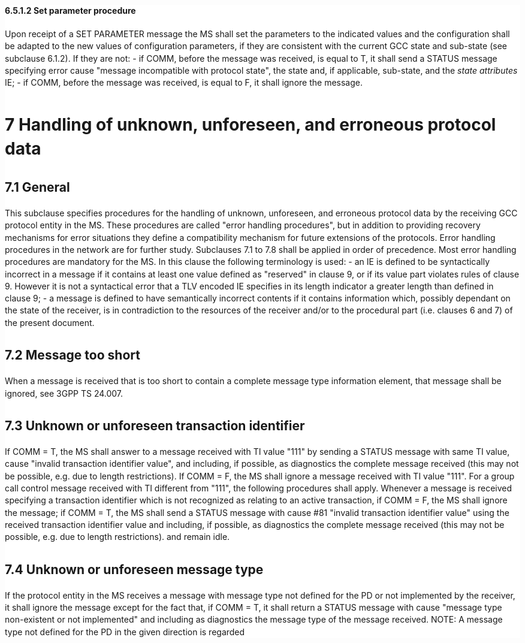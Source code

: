#### 6.5.1.2 Set parameter procedure
Upon receipt of a SET PARAMETER message the MS shall set the parameters to the
indicated values and the configuration shall be adapted to the new values of
configuration parameters, if they are consistent with the current GCC state
and sub-state (see subclause 6.1.2). If they are not:
\- if COMM, before the message was received, is equal to T, it shall send a
STATUS message specifying error cause \"message incompatible with protocol
state\", the state and, if applicable, sub-state, and the _state attributes_
IE;
\- if COMM, before the message was received, is equal to F, it shall ignore
the message.
# 7 Handling of unknown, unforeseen, and erroneous protocol data
## 7.1 General
This subclause specifies procedures for the handling of unknown, unforeseen,
and erroneous protocol data by the receiving GCC protocol entity in the MS.
These procedures are called \"error handling procedures\", but in addition to
providing recovery mechanisms for error situations they define a compatibility
mechanism for future extensions of the protocols. Error handling procedures in
the network are for further study.
Subclauses 7.1 to 7.8 shall be applied in order of precedence.
Most error handling procedures are mandatory for the MS.
In this clause the following terminology is used:
\- an IE is defined to be syntactically incorrect in a message if it contains
at least one value defined as \"reserved\" in clause 9, or if its value part
violates rules of clause 9. However it is not a syntactical error that a TLV
encoded IE specifies in its length indicator a greater length than defined in
clause 9;
\- a message is defined to have semantically incorrect contents if it contains
information which, possibly dependant on the state of the receiver, is in
contradiction to the resources of the receiver and/or to the procedural part
(i.e. clauses 6 and 7) of the present document.
## 7.2 Message too short
When a message is received that is too short to contain a complete message
type information element, that message shall be ignored, see 3GPP TS 24.007.
## 7.3 Unknown or unforeseen transaction identifier
If COMM = T, the MS shall answer to a message received with TI value \"111\"
by sending a STATUS message with same TI value, cause \"invalid transaction
identifier value\", and including, if possible, as diagnostics the complete
message received (this may not be possible, e.g. due to length restrictions).
If COMM = F, the MS shall ignore a message received with TI value \"111\".
For a group call control message received with TI different from \"111\", the
following procedures shall apply.
Whenever a message is received specifying a transaction identifier which is
not recognized as relating to an active transaction, if COMM = F, the MS shall
ignore the message; if COMM = T, the MS shall send a STATUS message with cause
#81 \"invalid transaction identifier value\" using the received transaction
identifier value and including, if possible, as diagnostics the complete
message received (this may not be possible, e.g. due to length restrictions).
and remain idle.
## 7.4 Unknown or unforeseen message type
If the protocol entity in the MS receives a message with message type not
defined for the PD or not implemented by the receiver, it shall ignore the
message except for the fact that, if COMM = T, it shall return a STATUS
message with cause \"message type non-existent or not implemented\" and
including as diagnostics the message type of the message received.
NOTE: A message type not defined for the PD in the given direction is regarded